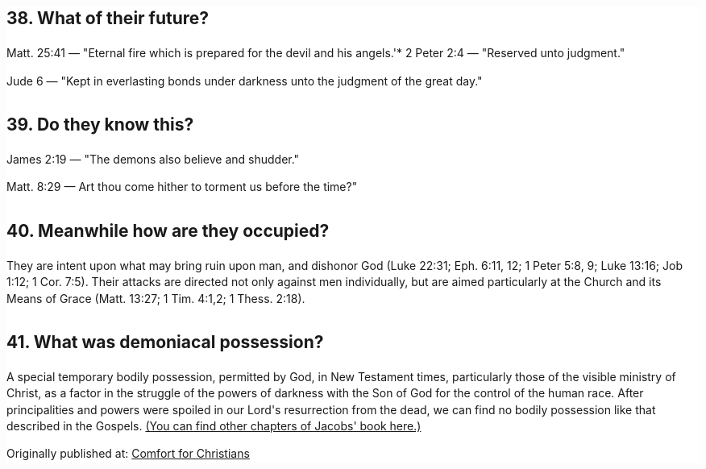 ## 38. What of their future? 

Matt. 25:41 — "Eternal fire which is prepared for the devil and his angels.'* 2 Peter 2:4 — "Reserved unto judgment." 

Jude 6 — "Kept in everlasting bonds under darkness unto the judgment of the great day." 

## 39. Do they know this? 

James 2:19 — "The demons also believe and shudder." 

Matt. 8:29 — Art thou come hither to torment us before the time?" 

## 40. Meanwhile how are they occupied? 

They are intent upon what may bring ruin upon man, and dishonor God (Luke 22:31; Eph. 6:11, 12; 1 Peter 5:8, 9; Luke 13:16; Job 1:12; 1 Cor. 7:5). Their attacks are directed not only against men individually, but are aimed particularly at the Church and its Means of Grace (Matt. 13:27; 1 Tim. 4:1,2; 1 Thess. 2:18). 

## 41. What was demoniacal possession? 

A special temporary bodily possession, permitted by God, in New Testament times, particularly those of the visible ministry of Christ, as a factor in the struggle of the powers of darkness with the Son of God for the control of the human race. After principalities and powers were spoiled in our Lord's resurrection from the dead, we can find no bodily possession like that described in the Gospels. 
[(You can find other chapters of Jacobs' book here.)](/biblical-orthodoxy/henry-eyster-jacobs-summary-christian-faith-index)

<div>Originally published at: <a href='http://www.alecsatin.com/'>Comfort for Christians</a></div>
